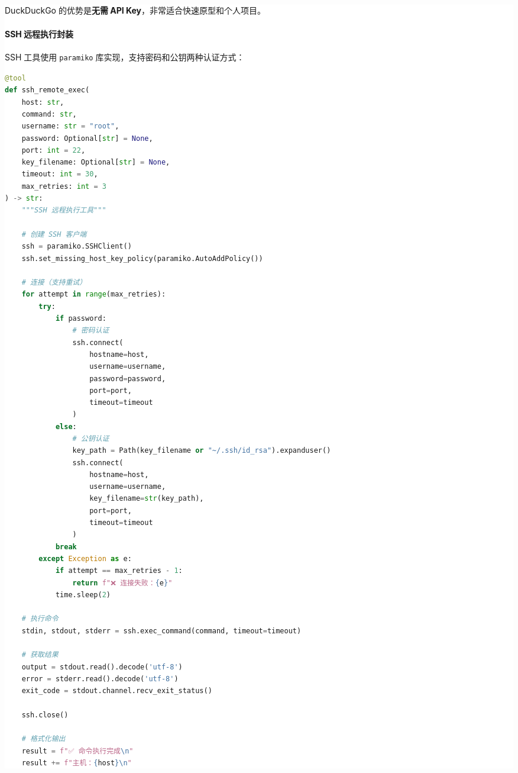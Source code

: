 DuckDuckGo 的优势是**无需 API Key**，非常适合快速原型和个人项目。

#### SSH 远程执行封装

SSH 工具使用 `paramiko` 库实现，支持密码和公钥两种认证方式：

```python
@tool
def ssh_remote_exec(
    host: str,
    command: str,
    username: str = "root",
    password: Optional[str] = None,
    port: int = 22,
    key_filename: Optional[str] = None,
    timeout: int = 30,
    max_retries: int = 3
) -> str:
    """SSH 远程执行工具"""
    
    # 创建 SSH 客户端
    ssh = paramiko.SSHClient()
    ssh.set_missing_host_key_policy(paramiko.AutoAddPolicy())
    
    # 连接（支持重试）
    for attempt in range(max_retries):
        try:
            if password:
                # 密码认证
                ssh.connect(
                    hostname=host,
                    username=username,
                    password=password,
                    port=port,
                    timeout=timeout
                )
            else:
                # 公钥认证
                key_path = Path(key_filename or "~/.ssh/id_rsa").expanduser()
                ssh.connect(
                    hostname=host,
                    username=username,
                    key_filename=str(key_path),
                    port=port,
                    timeout=timeout
                )
            break
        except Exception as e:
            if attempt == max_retries - 1:
                return f"❌ 连接失败：{e}"
            time.sleep(2)
    
    # 执行命令
    stdin, stdout, stderr = ssh.exec_command(command, timeout=timeout)
    
    # 获取结果
    output = stdout.read().decode('utf-8')
    error = stderr.read().decode('utf-8')
    exit_code = stdout.channel.recv_exit_status()
    
    ssh.close()
    
    # 格式化输出
    result = f"✅ 命令执行完成\n"
    result += f"主机：{host}\n"
```